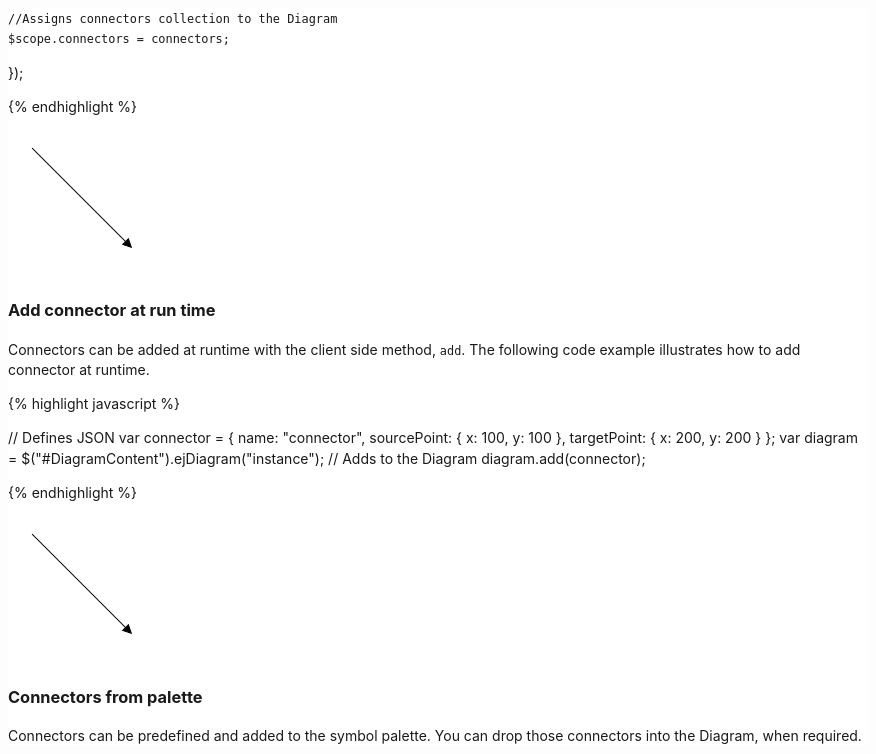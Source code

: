     //Assigns connectors collection to the Diagram
    $scope.connectors = connectors;
});

{% endhighlight %}

![](/angularjs/Diagram/Connector_images/Connector_img2.png)

### Add connector at run time

Connectors can be added at runtime with the client side method, `add`. The following code example illustrates how to add connector at runtime.

{% highlight javascript %}

// Defines JSON
var connector = {
    name: "connector",
    sourcePoint: {
        x: 100,
        y: 100
    },
    targetPoint: {
        x: 200,
        y: 200
    }
};
var diagram = $("#DiagramContent").ejDiagram("instance");
// Adds to the Diagram
diagram.add(connector);

{% endhighlight %}

![](/angularjs/Diagram/Connector_images/Connector_img3.png)

### Connectors from palette

Connectors can be predefined and added to the symbol palette. You can drop those connectors into the Diagram, when required.
